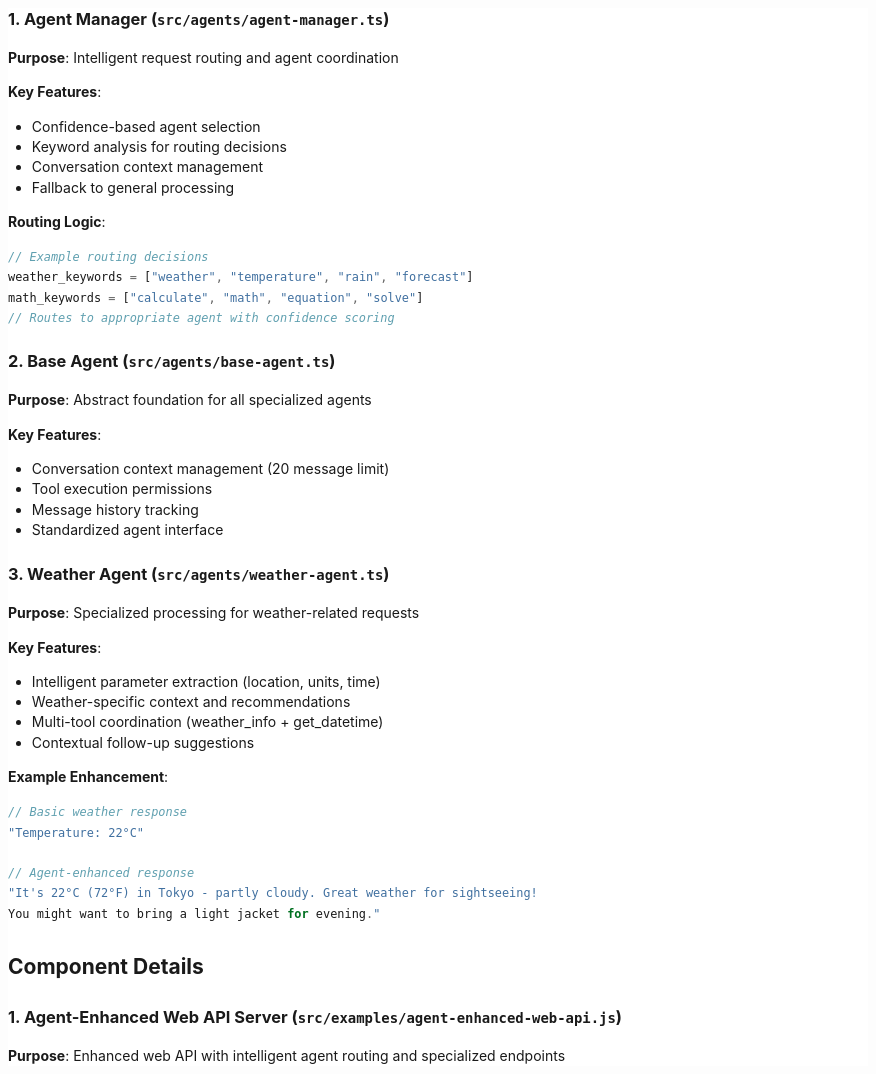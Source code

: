 ### 1. Agent Manager (`src/agents/agent-manager.ts`)

**Purpose**: Intelligent request routing and agent coordination

**Key Features**:
- Confidence-based agent selection
- Keyword analysis for routing decisions
- Conversation context management
- Fallback to general processing

**Routing Logic**:
```typescript
// Example routing decisions
weather_keywords = ["weather", "temperature", "rain", "forecast"]
math_keywords = ["calculate", "math", "equation", "solve"]
// Routes to appropriate agent with confidence scoring
```

### 2. Base Agent (`src/agents/base-agent.ts`)

**Purpose**: Abstract foundation for all specialized agents

**Key Features**:
- Conversation context management (20 message limit)
- Tool execution permissions
- Message history tracking
- Standardized agent interface

### 3. Weather Agent (`src/agents/weather-agent.ts`)

**Purpose**: Specialized processing for weather-related requests

**Key Features**:
- Intelligent parameter extraction (location, units, time)
- Weather-specific context and recommendations
- Multi-tool coordination (weather_info + get_datetime)
- Contextual follow-up suggestions

**Example Enhancement**:
```javascript
// Basic weather response
"Temperature: 22°C"

// Agent-enhanced response
"It's 22°C (72°F) in Tokyo - partly cloudy. Great weather for sightseeing! 
You might want to bring a light jacket for evening."
```

## Component Details

### 1. Agent-Enhanced Web API Server (`src/examples/agent-enhanced-web-api.js`)

**Purpose**: Enhanced web API with intelligent agent routing and specialized endpoints
